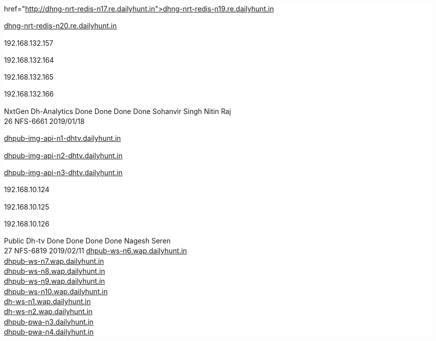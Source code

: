href="http://dhng-nrt-redis-n17.re.dailyhunt.in">dhng-nrt-redis-n19.re.dailyhunt.in</a></p>
<p><a
href="http://dhng-nrt-redis-n17.re.dailyhunt.in">dhng-nrt-redis-n20.re.dailyhunt.in</a></p></td>
<td><p>192.168.132.157</p>
<p>192.168.132.164</p>
<p>192.168.132.165</p>
<p>192.168.132.166</p></td>
<td>NxtGen</td>
<td>Dh-Analytics</td>
<td style="text-align: center;">Done</td>
<td style="text-align: center;">Done</td>
<td style="text-align: center;">Done</td>
<td style="text-align: center;">Done</td>
<td style="text-align: center;">Sohanvir Singh</td>
<td style="text-align: center;">Nitin Raj</td>
<td><br />
</td>
</tr>
<tr>
<td>26</td>
<td>NFS-6661</td>
<td>2019/01/18</td>
<td><p><a
href="http://dhpub-img-api-n3-dhtv.dailyhunt.in">dhpub-img-api-n1-dhtv.dailyhunt.in</a></p>
<p><a
href="http://dhpub-img-api-n3-dhtv.dailyhunt.in">dhpub-img-api-n2-dhtv.dailyhunt.in</a></p>
<p><a
href="http://dhpub-img-api-n3-dhtv.dailyhunt.in">dhpub-img-api-n3-dhtv.dailyhunt.in</a></p></td>
<td><p>192.168.10.124</p>
<p>192.168.10.125</p>
<p>192.168.10.126</p></td>
<td>Public</td>
<td>Dh-tv</td>
<td style="text-align: center;">Done</td>
<td style="text-align: center;">Done</td>
<td style="text-align: center;">Done</td>
<td style="text-align: center;">Done</td>
<td style="text-align: center;">Nagesh</td>
<td style="text-align: center;">Seren</td>
<td><br />
</td>
</tr>
<tr>
<td>27</td>
<td>NFS-6819</td>
<td>2019/02/11</td>
<td><a
href="http://dhpub-ws-n6.wap.dailyhunt.in">dhpub-ws-n6.wap.dailyhunt.in</a><br />
<a
href="http://dhpub-ws-n7.wap.dailyhunt.in">dhpub-ws-n7.wap.dailyhunt.in</a><br />
<a
href="http://dhpub-ws-n8.wap.dailyhunt.in">dhpub-ws-n8.wap.dailyhunt.in</a><br />
<a
href="http://dhpub-ws-n9.wap.dailyhunt.in">dhpub-ws-n9.wap.dailyhunt.in</a><br />
<a
href="http://dhpub-ws-n10.wap.dailyhunt.in">dhpub-ws-n10.wap.dailyhunt.in</a><br />
<a
href="http://dh-ws-n1.wap.dailyhunt.in">dh-ws-n1.wap.dailyhunt.in</a><br />
<a
href="http://dh-ws-n2.wap.dailyhunt.in">dh-ws-n2.wap.dailyhunt.in</a><br />
<a
href="http://dhpub-pwa-n3.dailyhunt.in">dhpub-pwa-n3.dailyhunt.in</a><br />
<a
href="http://dhpub-pwa-n4.dailyhunt.in">dhpub-pwa-n4.dailyhunt.in</a><br />